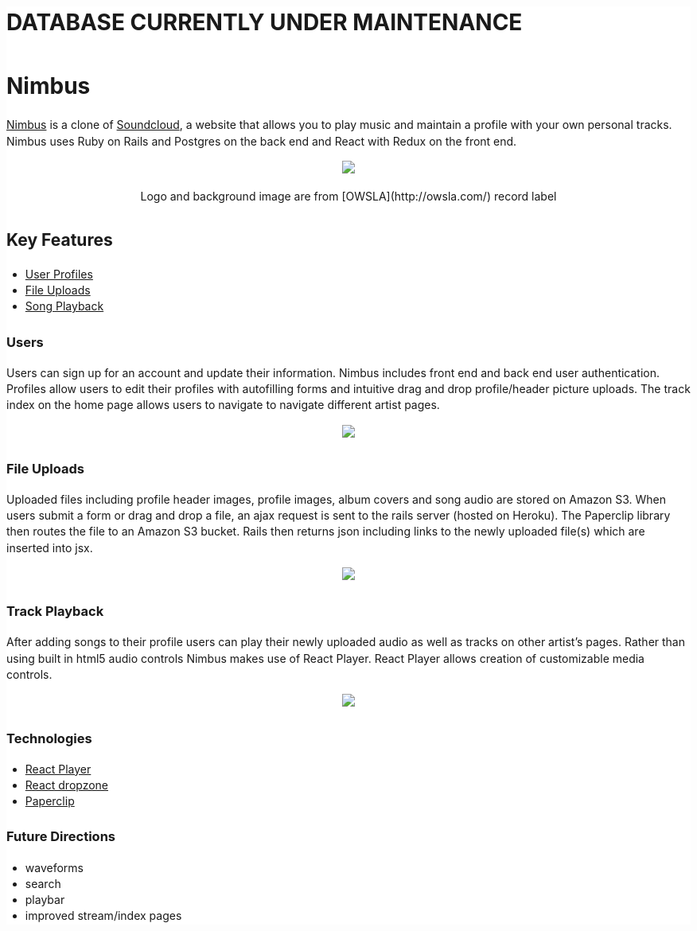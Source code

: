 # DATABASE CURRENTLY UNDER MAINTENANCE

# Nimbus
[Nimbus](https://musicnimbus.herokuapp.com/) is a clone of [Soundcloud](https://soundcloud.com/), a website that allows you to play music and maintain a profile with your own personal tracks. Nimbus uses Ruby on Rails  and Postgres on the back end and React with Redux on the front end.

<p align="center">
  <a href="https://musicnimbus.herokuapp.com/#/"><img width=70% src="https://i.imgur.com/5IppneV.png" /></a>
</p>

<p align="center">Logo and background image are from [OWSLA](http://owsla.com/) record label</p>

## Key Features
* [User Profiles](#users)
* [File Uploads](#file-uploads)
* [Song Playback](#song-playback)

### Users
Users can sign up for an account and update their information. Nimbus includes front end and back end user authentication. Profiles allow users to edit their profiles with autofilling forms and intuitive drag and drop profile/header picture uploads. The track index on the home page allows users to navigate to navigate different artist pages.

<p align="center">
  <a href="https://musicnimbus.herokuapp.com/#/"><img width=70% src="https://i.imgur.com/sFgak7O.png" /></a>
</p>

### File Uploads
Uploaded files including profile header images, profile images, album covers and song audio are stored on Amazon S3. When users submit a form or drag and drop a file, an ajax request is sent to the rails server (hosted on Heroku). The Paperclip library then routes the file to an Amazon S3 bucket. Rails then returns json including links to the newly uploaded file(s) which are inserted into jsx.

<p align="center">
  <a href="https://musicnimbus.herokuapp.com/#/"><img width=70% src="https://media.giphy.com/media/3o7WIKr56AqILAFqTK/giphy.gif" /></a>
</p>

### Track Playback
After adding songs to their profile users can play their newly uploaded audio as well as tracks on other artist’s pages. Rather than using built in html5 audio controls Nimbus makes use of React Player. React Player allows creation of customizable media controls. 

<p align="center">
  <a href="https://musicnimbus.herokuapp.com/#/"><img width=70% src="https://media.giphy.com/media/xUOwFZ4bRA2oFI0aC4/giphy.gif" /></a>
</p>

### Technologies
* [React Player](https://github.com/CookPete/react-player)
* [React dropzone](https://github.com/react-dropzone/react-dropzone)
* [Paperclip](https://github.com/thoughtbot/paperclip)

### Future Directions
* waveforms
* search
* playbar
* improved stream/index pages

